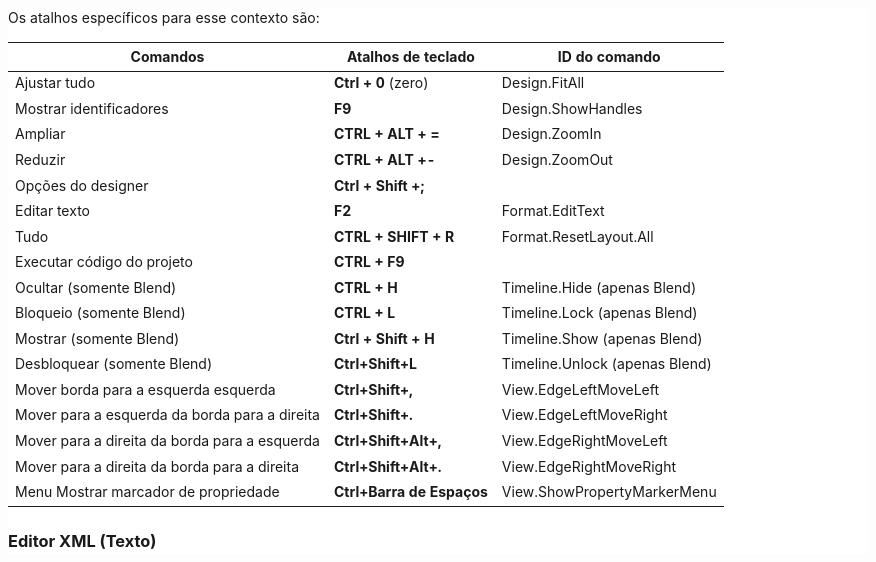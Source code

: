 Os atalhos específicos para esse contexto são:


|Comandos|Atalhos de teclado|ID do comando|
|-|-|-|
|Ajustar tudo|**Ctrl + 0** (zero)| Design.FitAll |
|Mostrar identificadores|**F9**| Design.ShowHandles |
|Ampliar|**CTRL + ALT + =**| Design.ZoomIn |
|Reduzir|**CTRL + ALT +-**| Design.ZoomOut |
|Opções do designer|**Ctrl + Shift +;**|
|Editar texto|**F2**| Format.EditText |
|Tudo|**CTRL + SHIFT + R**| Format.ResetLayout.All |
|Executar código do projeto|**CTRL + F9**|
|Ocultar (somente Blend)|**CTRL + H**| Timeline.Hide (apenas Blend) |
|Bloqueio (somente Blend)|**CTRL + L**| Timeline.Lock (apenas Blend) |
|Mostrar (somente Blend)|**Ctrl + Shift + H**| Timeline.Show (apenas Blend) |
|Desbloquear (somente Blend)|**Ctrl+Shift+L**| Timeline.Unlock (apenas Blend) |
|Mover borda para a esquerda esquerda|**Ctrl+Shift+,**| View.EdgeLeftMoveLeft |
|Mover para a esquerda da borda para a direita|**Ctrl+Shift+.**| View.EdgeLeftMoveRight |
|Mover para a direita da borda para a esquerda|**Ctrl+Shift+Alt+,**| View.EdgeRightMoveLeft |
|Mover para a direita da borda para a direita|**Ctrl+Shift+Alt+.**| View.EdgeRightMoveRight |
|Menu Mostrar marcador de propriedade|**Ctrl+Barra de Espaços**| View.ShowPropertyMarkerMenu |

### <a name="xml-text-editor"></a>Editor XML (Texto)

